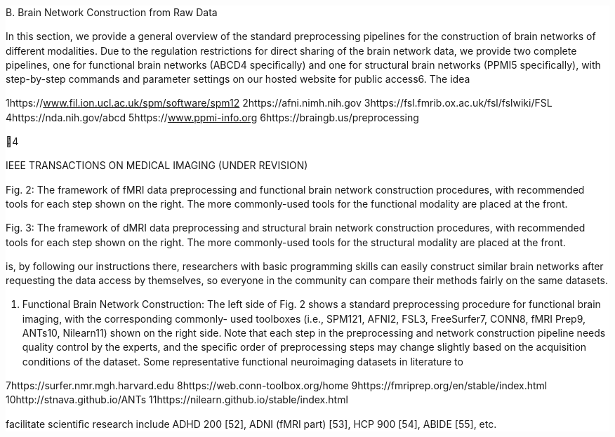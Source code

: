 B. Brain Network Construction from Raw Data

In this section, we provide a general overview of the standard
preprocessing pipelines for the construction of brain networks
of different modalities. Due to the regulation restrictions for
direct sharing of the brain network data, we provide two
complete pipelines, one for functional brain networks (ABCD4
speciﬁcally) and one for structural brain networks (PPMI5
speciﬁcally), with step-by-step commands and parameter
settings on our hosted website for public access6. The idea

1https://www.fil.ion.ucl.ac.uk/spm/software/spm12
2https://afni.nimh.nih.gov
3https://fsl.fmrib.ox.ac.uk/fsl/fslwiki/FSL
4https://nda.nih.gov/abcd
5https://www.ppmi-info.org
6https://braingb.us/preprocessing

4

IEEE TRANSACTIONS ON MEDICAL IMAGING (UNDER REVISION)

Fig. 2: The framework of fMRI data preprocessing and functional brain network construction procedures, with recommended
tools for each step shown on the right. The more commonly-used tools for the functional modality are placed at the front.

Fig. 3: The framework of dMRI data preprocessing and structural brain network construction procedures, with recommended
tools for each step shown on the right. The more commonly-used tools for the structural modality are placed at the front.

is, by following our instructions there, researchers with basic
programming skills can easily construct similar brain networks
after requesting the data access by themselves, so everyone in
the community can compare their methods fairly on the same
datasets.

1) Functional Brain Network Construction: The left side
of Fig. 2 shows a standard preprocessing procedure for
functional brain imaging, with the corresponding commonly-
used toolboxes (i.e., SPM121, AFNI2, FSL3, FreeSurfer7,
CONN8, fMRI Prep9, ANTs10, Nilearn11) shown on the right
side. Note that each step in the preprocessing and network
construction pipeline needs quality control by the experts,
and the speciﬁc order of preprocessing steps may change
slightly based on the acquisition conditions of the dataset. Some
representative functional neuroimaging datasets in literature to

7https://surfer.nmr.mgh.harvard.edu
8https://web.conn-toolbox.org/home
9https://fmriprep.org/en/stable/index.html
10http://stnava.github.io/ANTs
11https://nilearn.github.io/stable/index.html

facilitate scientiﬁc research include ADHD 200 [52], ADNI
(fMRI part) [53], HCP 900 [54], ABIDE [55], etc.
